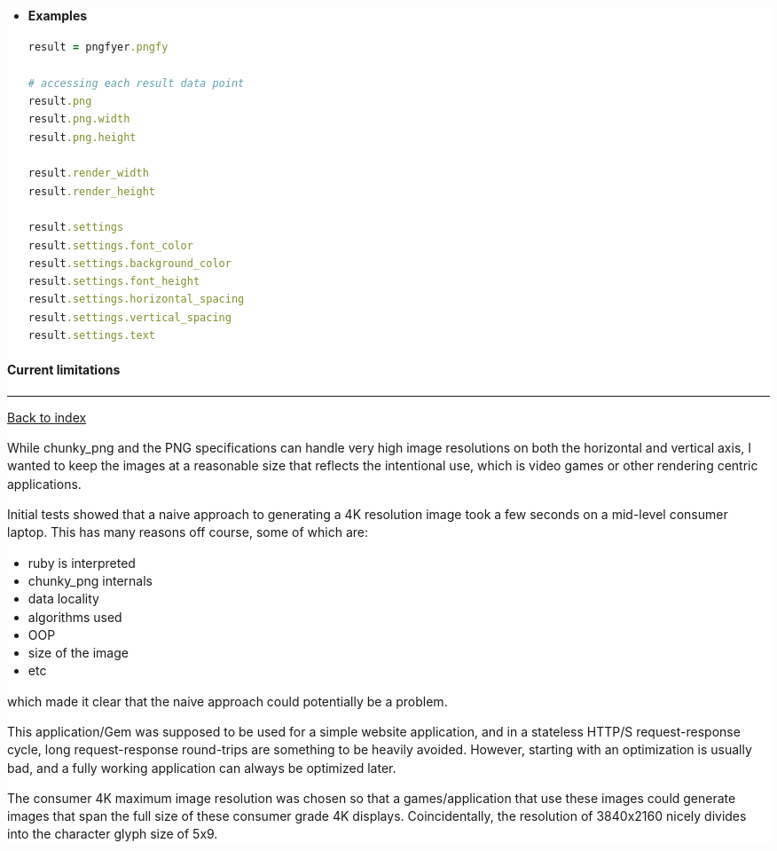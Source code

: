   - **Examples**

    ```ruby
    result = pngfyer.pngfy
    
    # accessing each result data point
    result.png
    result.png.width
    result.png.height
    
    result.render_width
    result.render_height
    
    result.settings
    result.settings.font_color
    result.settings.background_color
    result.settings.font_height
    result.settings.horizontal_spacing
    result.settings.vertical_spacing
    result.settings.text
    ```

    

#### Current limitations

---

[Back to index](https://github.com/SvenGarson/ascii_pngfy#index)

While chunky_png and the PNG specifications can handle very high image resolutions on both the horizontal and vertical axis, I wanted to keep the images at a reasonable size that reflects the intentional use, which is video games or other rendering centric applications.

Initial tests showed that a naive approach to generating a 4K resolution image took a few seconds on a mid-level consumer laptop. This has many reasons off course, some of which are:

  - ruby is interpreted
  - chunky_png internals
  - data locality
  - algorithms used
  - OOP
  - size of the image
  - etc

which made it clear that the naive approach could potentially be a problem.

This application/Gem was supposed to be used for a simple website application, and in a stateless HTTP/S request-response cycle, long request-response round-trips are something to be heavily avoided.
However, starting with an optimization is usually bad, and a fully working application can always be optimized later.

The consumer 4K maximum image resolution was chosen so that a games/application that use these images could generate images that span the full size of these consumer grade 4K displays. Coincidentally, the resolution of 3840x2160 nicely divides into the character glyph size of 5x9.
